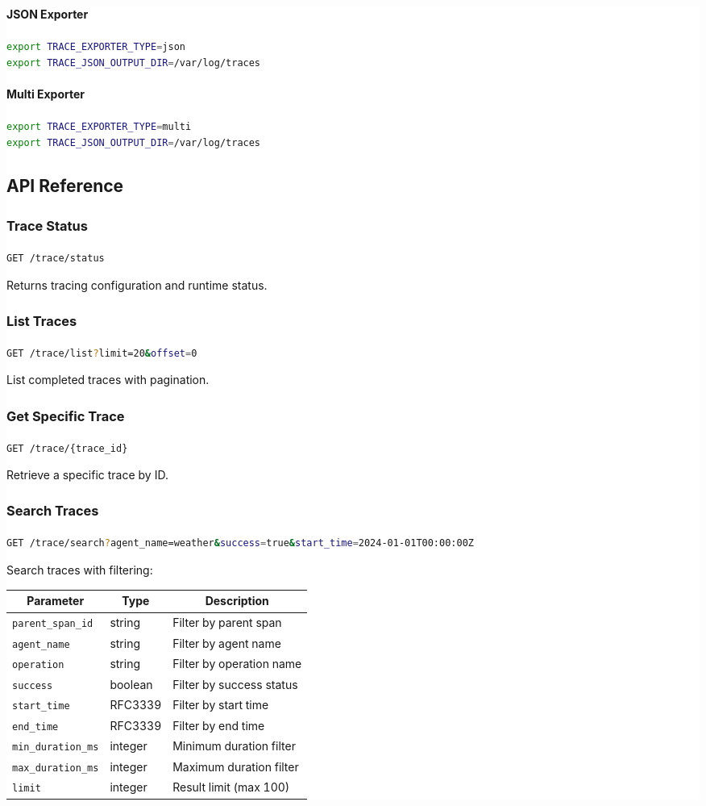 #### JSON Exporter
```bash
export TRACE_EXPORTER_TYPE=json
export TRACE_JSON_OUTPUT_DIR=/var/log/traces
```

#### Multi Exporter
```bash
export TRACE_EXPORTER_TYPE=multi
export TRACE_JSON_OUTPUT_DIR=/var/log/traces
```

## API Reference

### Trace Status
```bash
GET /trace/status
```

Returns tracing configuration and runtime status.

### List Traces
```bash
GET /trace/list?limit=20&offset=0
```

List completed traces with pagination.

### Get Specific Trace
```bash
GET /trace/{trace_id}
```

Retrieve a specific trace by ID.

### Search Traces
```bash
GET /trace/search?agent_name=weather&success=true&start_time=2024-01-01T00:00:00Z
```

Search traces with filtering:

| Parameter | Type | Description |
|-----------|------|-------------|
| `parent_span_id` | string | Filter by parent span |
| `agent_name` | string | Filter by agent name |
| `operation` | string | Filter by operation name |
| `success` | boolean | Filter by success status |
| `start_time` | RFC3339 | Filter by start time |
| `end_time` | RFC3339 | Filter by end time |
| `min_duration_ms` | integer | Minimum duration filter |
| `max_duration_ms` | integer | Maximum duration filter |
| `limit` | integer | Result limit (max 100) |
